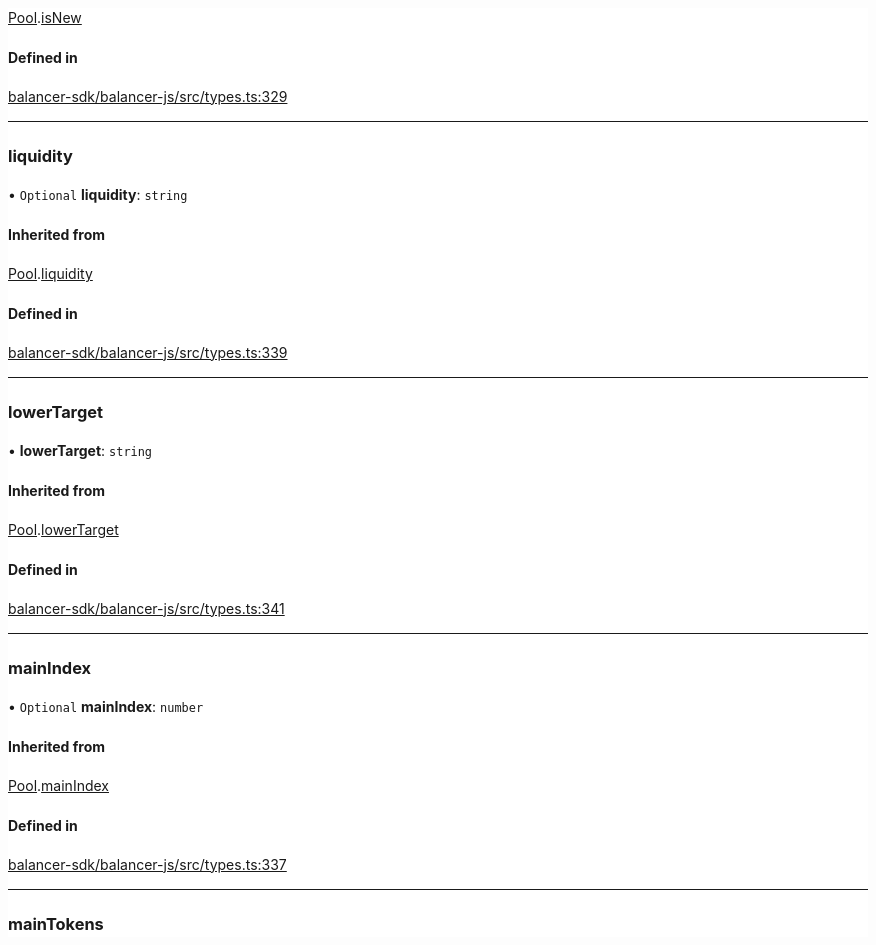 [Pool](Pool.md).[isNew](Pool.md#isnew)

#### Defined in

[balancer-sdk/balancer-js/src/types.ts:329](https://github.com/balancer/balancer-sdk/blob/master/balancer-js/src/types.ts#L329)

___

### liquidity

• `Optional` **liquidity**: `string`

#### Inherited from

[Pool](Pool.md).[liquidity](Pool.md#liquidity)

#### Defined in

[balancer-sdk/balancer-js/src/types.ts:339](https://github.com/balancer/balancer-sdk/blob/master/balancer-js/src/types.ts#L339)

___

### lowerTarget

• **lowerTarget**: `string`

#### Inherited from

[Pool](Pool.md).[lowerTarget](Pool.md#lowertarget)

#### Defined in

[balancer-sdk/balancer-js/src/types.ts:341](https://github.com/balancer/balancer-sdk/blob/master/balancer-js/src/types.ts#L341)

___

### mainIndex

• `Optional` **mainIndex**: `number`

#### Inherited from

[Pool](Pool.md).[mainIndex](Pool.md#mainindex)

#### Defined in

[balancer-sdk/balancer-js/src/types.ts:337](https://github.com/balancer/balancer-sdk/blob/master/balancer-js/src/types.ts#L337)

___

### mainTokens
